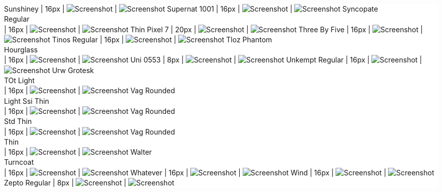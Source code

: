 Sunshiney | 16px | ![Screenshot](generated/screens/Sunshiney16px_1.webp?raw=true) | ![Screenshot](generated/screens/Sunshiney16px_4.webp?raw=true) 
Supernat 1001 | 16px | ![Screenshot](generated/screens/Supernat100116px_1.webp?raw=true) | ![Screenshot](generated/screens/Supernat100116px_4.webp?raw=true) 
Syncopate<br>Regular</br> | 16px | ![Screenshot](generated/screens/SyncopateRegular16px_1.webp?raw=true) | ![Screenshot](generated/screens/SyncopateRegular16px_4.webp?raw=true) 
Thin Pixel 7 | 20px | ![Screenshot](generated/screens/ThinPixel720px_1.webp?raw=true) | ![Screenshot](generated/screens/ThinPixel720px_4.webp?raw=true) 
Three By Five | 16px | ![Screenshot](generated/screens/ThreebyfiveMemesbruh0316px_1.webp?raw=true) | ![Screenshot](generated/screens/ThreebyfiveMemesbruh0316px_4.webp?raw=true) 
Tinos Regular | 16px | ![Screenshot](generated/screens/TinosRegular16px_1.webp?raw=true) | ![Screenshot](generated/screens/TinosRegular16px_4.webp?raw=true) 
Tloz Phantom<br>Hourglass</br> | 16px | ![Screenshot](generated/screens/TlozPhantomHourglass16px_1.webp?raw=true) | ![Screenshot](generated/screens/TlozPhantomHourglass16px_4.webp?raw=true) 
Uni 0553 | 8px | ![Screenshot](generated/screens/Uni05538px_1.webp?raw=true) | ![Screenshot](generated/screens/Uni05538px_4.webp?raw=true) 
Unkempt Regular | 16px | ![Screenshot](generated/screens/UnkemptRegular16px_1.webp?raw=true) | ![Screenshot](generated/screens/UnkemptRegular16px_4.webp?raw=true) 
Urw Grotesk<br>TOt Light</br> | 16px | ![Screenshot](generated/screens/UrwGroteskTOtLight16px_1.webp?raw=true) | ![Screenshot](generated/screens/UrwGroteskTOtLight16px_4.webp?raw=true) 
Vag Rounded<br>Light Ssi Thin</br> | 16px | ![Screenshot](generated/screens/VagRoundedLightSsiThin16px_1.webp?raw=true) | ![Screenshot](generated/screens/VagRoundedLightSsiThin16px_4.webp?raw=true) 
Vag Rounded<br>Std Thin</br> | 16px | ![Screenshot](generated/screens/VagRoundedStdThin16px_1.webp?raw=true) | ![Screenshot](generated/screens/VagRoundedStdThin16px_4.webp?raw=true) 
Vag Rounded<br>Thin</br> | 16px | ![Screenshot](generated/screens/VagRoundedThin16px_1.webp?raw=true) | ![Screenshot](generated/screens/VagRoundedThin16px_4.webp?raw=true) 
Walter<br>Turncoat</br> | 16px | ![Screenshot](generated/screens/WalterTurncoat16px_1.webp?raw=true) | ![Screenshot](generated/screens/WalterTurncoat16px_4.webp?raw=true) 
Whatever | 16px | ![Screenshot](generated/screens/Whatever16px_1.webp?raw=true) | ![Screenshot](generated/screens/Whatever16px_4.webp?raw=true) 
Wind | 16px | ![Screenshot](generated/screens/Wind16px_1.webp?raw=true) | ![Screenshot](generated/screens/Wind16px_4.webp?raw=true) 
Zepto Regular | 8px | ![Screenshot](generated/screens/ZeptoRegular8px_1.webp?raw=true) | ![Screenshot](generated/screens/ZeptoRegular8px_4.webp?raw=true) 


